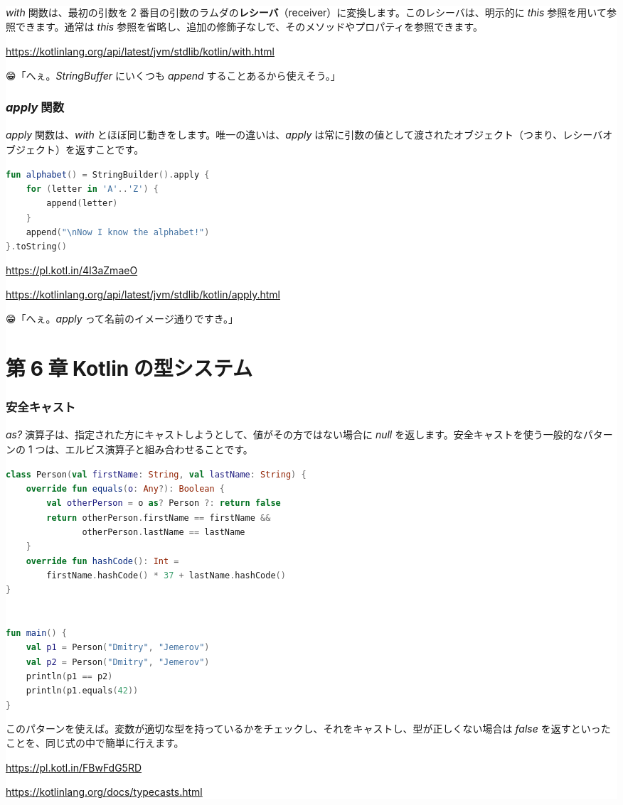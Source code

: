*with* 関数は、最初の引数を 2 番目の引数のラムダの**レシーバ**（receiver）に変換します。このレシーバは、明示的に *this* 参照を用いて参照できます。通常は *this* 参照を省略し、追加の修飾子なしで、そのメソッドやプロパティを参照できます。

https://kotlinlang.org/api/latest/jvm/stdlib/kotlin/with.html

:grin:「へぇ。*StringBuffer* にいくつも *append* することあるから使えそう。」

### *apply* 関数
*apply* 関数は、*with* とほぼ同じ動きをします。唯一の違いは、*apply* は常に引数の値として渡されたオブジェクト（つまり、レシーバオブジェクト）を返すことです。

```kotlin
fun alphabet() = StringBuilder().apply {
    for (letter in 'A'..'Z') {
        append(letter)
    }
    append("\nNow I know the alphabet!")
}.toString()
```

https://pl.kotl.in/4I3aZmaeO

https://kotlinlang.org/api/latest/jvm/stdlib/kotlin/apply.html

:grin:「へぇ。*apply* って名前のイメージ通りですき。」

# 第 6 章 Kotlin の型システム
### 安全キャスト

*as?* 演算子は、指定された方にキャストしようとして、値がその方ではない場合に *null* を返します。安全キャストを使う一般的なパターンの 1 つは、エルビス演算子と組み合わせることです。

```kotlin
class Person(val firstName: String, val lastName: String) {
    override fun equals(o: Any?): Boolean {
        val otherPerson = o as? Person ?: return false
        return otherPerson.firstName == firstName &&
        	   otherPerson.lastName == lastName
    }
    override fun hashCode(): Int =
    	firstName.hashCode() * 37 + lastName.hashCode()
}


fun main() {
    val p1 = Person("Dmitry", "Jemerov")
    val p2 = Person("Dmitry", "Jemerov")
    println(p1 == p2)
    println(p1.equals(42))
}
```

このパターンを使えば。変数が適切な型を持っているかをチェックし、それをキャストし、型が正しくない場合は *false* を返すといったことを、同じ式の中で簡単に行えます。

https://pl.kotl.in/FBwFdG5RD

https://kotlinlang.org/docs/typecasts.html
